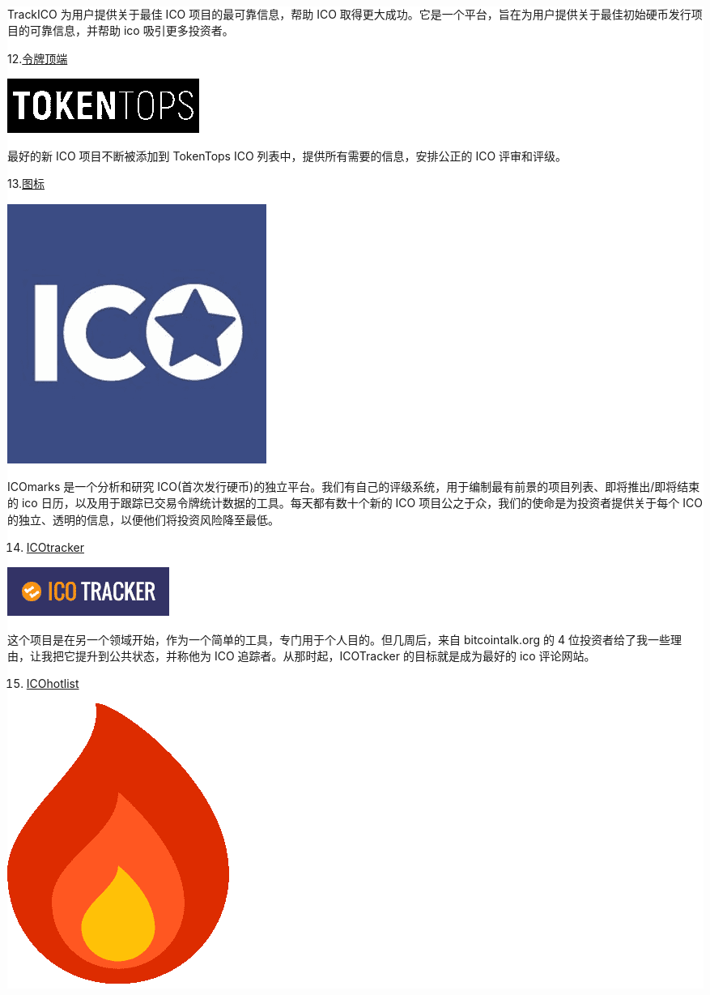 TrackICO 为用户提供关于最佳 ICO 项目的最可靠信息，帮助 ICO 取得更大成功。它是一个平台，旨在为用户提供关于最佳初始硬币发行项目的可靠信息，并帮助 ico 吸引更多投资者。

12.[令牌顶端](https://tokentops.com/)

![](img/f6e4b4ccbfdf2edbd8ee719a299df1b9.png)

最好的新 ICO 项目不断被添加到 TokenTops ICO 列表中，提供所有需要的信息，安排公正的 ICO 评审和评级。

13.[图标](https://icomarks.com/)

![](img/d43c46745c41d46532c4bec33cc6f076.png)

ICOmarks 是一个分析和研究 ICO(首次发行硬币)的独立平台。我们有自己的评级系统，用于编制最有前景的项目列表、即将推出/即将结束的 ico 日历，以及用于跟踪已交易令牌统计数据的工具。每天都有数十个新的 ICO 项目公之于众，我们的使命是为投资者提供关于每个 ICO 的独立、透明的信息，以便他们将投资风险降至最低。

14. [ICOtracker](https://icotracker.net/)

![](img/49d2d7016a326eab9e17e07731dcaa94.png)

这个项目是在另一个领域开始，作为一个简单的工具，专门用于个人目的。但几周后，来自 bitcointalk.org 的 4 位投资者给了我一些理由，让我把它提升到公共状态，并称他为 ICO 追踪者。从那时起，ICOTracker 的目标就是成为最好的 ico 评论网站。

15. [ICOhotlist](https://www.icohotlist.com/)

![](img/88f53a32cf87d9ecb8a52eabf29d15db.png)
